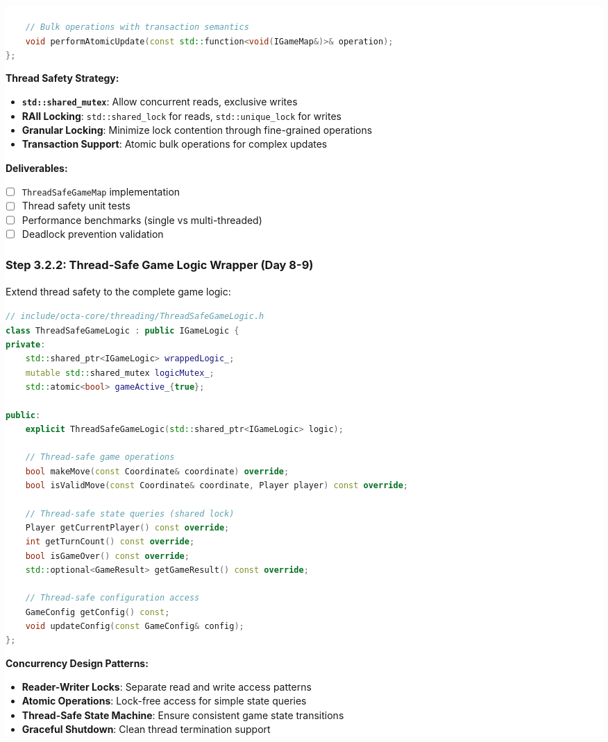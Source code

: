 ```cpp
    
    // Bulk operations with transaction semantics
    void performAtomicUpdate(const std::function<void(IGameMap&)>& operation);
};
```

**Thread Safety Strategy:**
- **`std::shared_mutex`**: Allow concurrent reads, exclusive writes
- **RAII Locking**: `std::shared_lock` for reads, `std::unique_lock` for writes
- **Granular Locking**: Minimize lock contention through fine-grained operations
- **Transaction Support**: Atomic bulk operations for complex updates

**Deliverables:**
- [ ] `ThreadSafeGameMap` implementation
- [ ] Thread safety unit tests
- [ ] Performance benchmarks (single vs multi-threaded)
- [ ] Deadlock prevention validation

### **Step 3.2.2: Thread-Safe Game Logic Wrapper (Day 8-9)**

Extend thread safety to the complete game logic:

```cpp
// include/octa-core/threading/ThreadSafeGameLogic.h
class ThreadSafeGameLogic : public IGameLogic {
private:
    std::shared_ptr<IGameLogic> wrappedLogic_;
    mutable std::shared_mutex logicMutex_;
    std::atomic<bool> gameActive_{true};
    
public:
    explicit ThreadSafeGameLogic(std::shared_ptr<IGameLogic> logic);
    
    // Thread-safe game operations
    bool makeMove(const Coordinate& coordinate) override;
    bool isValidMove(const Coordinate& coordinate, Player player) const override;
    
    // Thread-safe state queries (shared lock)
    Player getCurrentPlayer() const override;
    int getTurnCount() const override;
    bool isGameOver() const override;
    std::optional<GameResult> getGameResult() const override;
    
    // Thread-safe configuration access
    GameConfig getConfig() const;
    void updateConfig(const GameConfig& config);
};
```

**Concurrency Design Patterns:**
- **Reader-Writer Locks**: Separate read and write access patterns
- **Atomic Operations**: Lock-free access for simple state queries
- **Thread-Safe State Machine**: Ensure consistent game state transitions
- **Graceful Shutdown**: Clean thread termination support
